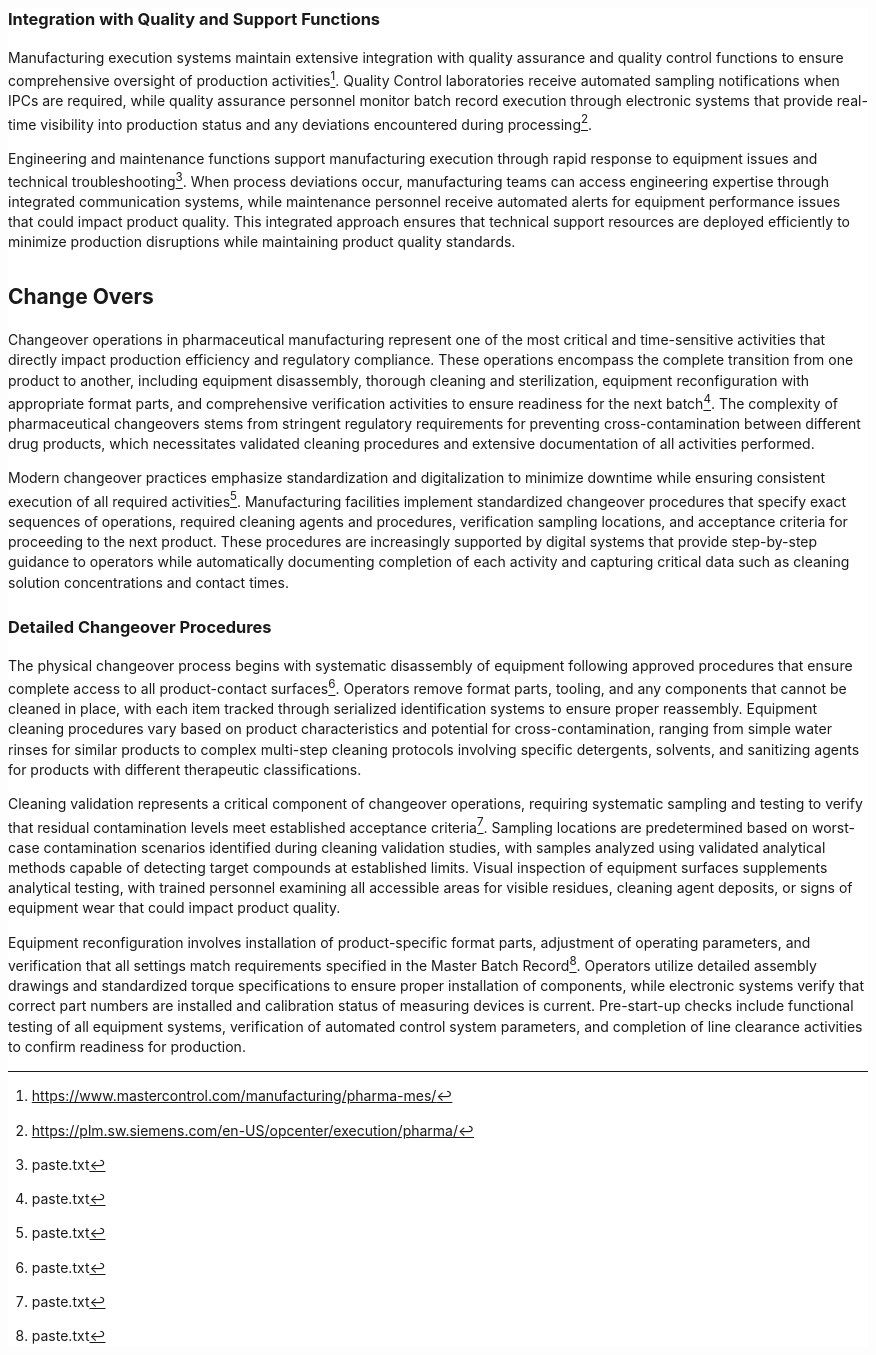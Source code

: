 ### Integration with Quality and Support Functions

Manufacturing execution systems maintain extensive integration with quality assurance and quality control functions to ensure comprehensive oversight of production activities[^8]. Quality Control laboratories receive automated sampling notifications when IPCs are required, while quality assurance personnel monitor batch record execution through electronic systems that provide real-time visibility into production status and any deviations encountered during processing[^6].

Engineering and maintenance functions support manufacturing execution through rapid response to equipment issues and technical troubleshooting[^1]. When process deviations occur, manufacturing teams can access engineering expertise through integrated communication systems, while maintenance personnel receive automated alerts for equipment performance issues that could impact product quality. This integrated approach ensures that technical support resources are deployed efficiently to minimize production disruptions while maintaining product quality standards.

## Change Overs

Changeover operations in pharmaceutical manufacturing represent one of the most critical and time-sensitive activities that directly impact production efficiency and regulatory compliance. These operations encompass the complete transition from one product to another, including equipment disassembly, thorough cleaning and sterilization, equipment reconfiguration with appropriate format parts, and comprehensive verification activities to ensure readiness for the next batch[^1]. The complexity of pharmaceutical changeovers stems from stringent regulatory requirements for preventing cross-contamination between different drug products, which necessitates validated cleaning procedures and extensive documentation of all activities performed.

Modern changeover practices emphasize standardization and digitalization to minimize downtime while ensuring consistent execution of all required activities[^1]. Manufacturing facilities implement standardized changeover procedures that specify exact sequences of operations, required cleaning agents and procedures, verification sampling locations, and acceptance criteria for proceeding to the next product. These procedures are increasingly supported by digital systems that provide step-by-step guidance to operators while automatically documenting completion of each activity and capturing critical data such as cleaning solution concentrations and contact times.

### Detailed Changeover Procedures

The physical changeover process begins with systematic disassembly of equipment following approved procedures that ensure complete access to all product-contact surfaces[^1]. Operators remove format parts, tooling, and any components that cannot be cleaned in place, with each item tracked through serialized identification systems to ensure proper reassembly. Equipment cleaning procedures vary based on product characteristics and potential for cross-contamination, ranging from simple water rinses for similar products to complex multi-step cleaning protocols involving specific detergents, solvents, and sanitizing agents for products with different therapeutic classifications.

Cleaning validation represents a critical component of changeover operations, requiring systematic sampling and testing to verify that residual contamination levels meet established acceptance criteria[^1]. Sampling locations are predetermined based on worst-case contamination scenarios identified during cleaning validation studies, with samples analyzed using validated analytical methods capable of detecting target compounds at established limits. Visual inspection of equipment surfaces supplements analytical testing, with trained personnel examining all accessible areas for visible residues, cleaning agent deposits, or signs of equipment wear that could impact product quality.

Equipment reconfiguration involves installation of product-specific format parts, adjustment of operating parameters, and verification that all settings match requirements specified in the Master Batch Record[^1]. Operators utilize detailed assembly drawings and standardized torque specifications to ensure proper installation of components, while electronic systems verify that correct part numbers are installed and calibration status of measuring devices is current. Pre-start-up checks include functional testing of all equipment systems, verification of automated control system parameters, and completion of line clearance activities to confirm readiness for production.


[^1]: paste.txt
[^2]: https://www.tandfonline.com/doi/full/10.1080/00207543.2024.2334416
[^3]: https://discover.3ds.com/optimize-production-flows-and-batch-release-pharmaceutical-manufacturing
[^4]: https://www.digitalsoft.com/manufacturing-execution/shopfloor-scheduling-how-to-provide-visibility-and-responsiveness-to-supply-chain/
[^5]: https://appliedsmartfactory.com/wp-content/uploads/2022/02/Harnessing-the-Real-Capacity-of-Pharma-Manufacturing-Smart-Scheduling.pdf
[^6]: https://plm.sw.siemens.com/en-US/opcenter/execution/pharma/
[^7]: https://cyberplan.it/en/production-planning-in-the-pharmaceutical-industry/
[^8]: https://www.mastercontrol.com/manufacturing/pharma-mes/
[^9]: https://clarkstonconsulting.com/insights/continuous-pharmaceutical-manufacturing/
[^10]: https://www.idbs.com/knowledge-base/how-does-an-electronic-batch-record-work/
[^11]: https://www.processindustryforum.com/article/process-control-and-monitoring-for-the-pharmaceutical-industry
[^12]: https://www.tandfonline.com/doi/full/10.1080/21693277.2024.2324339
[^13]: https://www.aspentech.com/en/resources/on-demand-webinars/riding-the-rollercoaster-of-pharma-production-scheduling
[^14]: https://katanamrp.com/blog/shop-floor-planning/
[^15]: https://www.aimms.com/story/long-range-capacity-planning-with-network-design-technology/
[^16]: https://www.tandfonline.com/doi/full/10.1080/21693277.2024.2332285
[^17]: https://collaborate.princeton.edu/en/publications/overview-of-scheduling-methods-for-pharmaceutical-production
[^18]: https://www.tandfonline.com/doi/full/10.1080/00207543.2023.2173503
[^19]: https://www.koerber-pharma.com/en/solutions/software/werum-pas-x-mes-suite/werum-pas-x-scheduler
[^20]: https://drive.google.com/file/d/1Nntyqi7Ff2Mvqi7fBziSbRNPcL2UWVQc/view?usp=drive_link
[^21]: https://linkinghub.elsevier.com/retrieve/pii/S1474667016339416
[^22]: https://www.semanticscholar.org/paper/618a7db27bbbacd49a4a82e30a6740cf56d7fd9f
[^23]: https://www.semanticscholar.org/paper/edb3f98b996ea53c3dcea68864dc13dcb71ac181
[^24]: https://linkinghub.elsevier.com/retrieve/pii/S0925527323003341
[^25]: https://www.tandfonline.com/doi/full/10.1080/00207543.2023.2217297
[^26]: https://linkinghub.elsevier.com/retrieve/pii/S0925527324000665
[^27]: https://linkinghub.elsevier.com/retrieve/pii/S0925527324001683
[^28]: https://www.symestic.com/de-de/was-ist/production-scheduling
[^29]: https://www.planettogether.com/blog/production-scheduling-flexibility-in-pharmaceutical-manufacturing
[^30]: http://link.springer.com/10.1007/s00170-005-0164-0
[^31]: http://link.springer.com/10.1007/s00170-005-0090-1
[^32]: https://linkinghub.elsevier.com/retrieve/pii/S0098135421001241
[^33]: https://linkinghub.elsevier.com/retrieve/pii/S2212827115011518
[^34]: https://linkinghub.elsevier.com/retrieve/pii/S0098135414000982
[^35]: https://www.planettogether.com/blog/mastering-batch-production-scheduling-techniques-in-pharmaceutical-manufacturing
[^36]: https://link.springer.com/10.1007/978-3-642-20009-0_86
[^37]: https://www.semanticscholar.org/paper/2049cee1a867a87bd06fbac7c980214265c888c4
[^38]: https://www.linkedin.com/pulse/production-planning-control-pharmaceutical-industry-kaustubh-bhagat
[^39]: https://publications.ait.ac.at/de/publications/a-revision-of-production-planning-and-scheduling-methods-in-pharm
[^40]: https://www.porsche-consulting.com/international/en/publication/automation-production-planning-enhanced-ai
[^41]: https://www.semanticscholar.org/paper/046de0df4562625a14998f96601a28475a05e4bb
[^42]: https://dl.acm.org/doi/10.1145/3079079.3079103
[^43]: https://link.springer.com/10.1007/978-3-662-46981-1_8
[^44]: https://www.koerber-pharma.com/solutions/software/werum-pas-x-mes-suite/werum-pas-x-mbr-design-execution
[^45]: https://www.sw.siemens.com/en-US/technology/electronic-batch-record/
[^46]: https://www.semanticscholar.org/paper/3bacea93390c6cf8a18128435ed89b905b59c014
[^47]: https://linkinghub.elsevier.com/retrieve/pii/S0305054822003641
[^48]: https://link.springer.com/10.1007/s00521-023-08877-3
[^49]: https://linkinghub.elsevier.com/retrieve/pii/S0925527319303895
[^50]: https://my.3dexperience.3ds.com/welcome/compass-world/3dexperience-life-sciences-and-healthcare/made-to-cure-for-biopharma/production-scheduling
[^51]: https://www.planettogether.com/blog/dynamic-scheduling-in-pharmaceutical-manufacturing-the-key-to-agility-and-efficiency
[^52]: https://iieta.org/journals/jesa/paper/10.18280/jesa.560501
[^53]: https://onlinelibrary.wiley.com/doi/10.1111/glob.12159
[^54]: https://journals.sagepub.com/doi/10.1177/17496020231196422
[^55]: https://www.linkedin.com/pulse/demand-production-scheduling-pharmaceutical-akash-salaria-oc5se
[^56]: https://appliedsmartfactory.com/pharmaceutical-blog/pharma-4-0/algorithmic-scheduling/
[^57]: https://www2.deloitte.com/content/dam/Deloitte/global/Documents/Technology/gx-tech-shop-floor-next.pdf
[^58]: https://www.fastec.de/en/mes-fastec-4-pro/production-planning/
[^59]: https://researchbridgepublisher.com/index.php/ijsshr/article/view/142
[^60]: https://ejournal.umm.ac.id/index.php/jcse/article/view/25077
[^61]: https://journal.emwa.org/artificial-intelligence-and-machine-learning/Unlocking-new-efficiencies-How-structured-content-authoring-is-streamlining-the-production-of-clinical-documents-for-the-pharmaceutical-industry
[^62]: https://www.ijraset.com/best-journal/lean-concept-implimentaion-practices-in-small-and-medium-scale-pharmaceutical-industry
[^63]: http://www.growingscience.com/dsl/Vol13/dsl_2024_18.pdf
[^64]: http://services.igi-global.com/resolvedoi/resolve.aspx?doi=10.4018/978-1-7998-0945-6.ch081
[^65]: http://services.igi-global.com/resolvedoi/resolve.aspx?doi=10.4018/978-1-5225-2234-8.ch011
[^66]: https://academic.oup.com/heapol/article/34/6/440/5532172
[^67]: https://pharmuni.com/2024/10/30/strategic-planning-in-pharmaceutical-production/
[^68]: https://escholarship.org/content/qt2h00r320/qt2h00r320_noSplash_5a0206436021b1326bd370a2d66348fe.pdf?t=odi08k
[^69]: https://arxiv.org/abs/2411.15871
[^70]: https://ieeexplore.ieee.org/document/10988928/
[^71]: https://arxiv.org/abs/2501.12407
[^72]: https://ieeexplore.ieee.org/document/9671275/
[^73]: https://ieeexplore.ieee.org/document/9685833/
[^74]: https://ieeexplore.ieee.org/document/10208656/
[^75]: https://onlinelibrary.wiley.com/doi/10.1155/2019/7438710
[^76]: https://www.batchmaster.co.in/blog/improve-batch-processing-with-pharma-erp-software
[^77]: https://plm.sw.siemens.com/de-DE/opcenter/execution/pharma/
[^78]: https://www.apprentice.io/life-science-glossary/br-batch-record
[^79]: https://www.linkedin.com/pulse/embracing-digital-transformation-pharmaceutical-role-control-dicerto-jpfaf
[^80]: https://www.koerber-pharma.com/blog/boosting-efficiency-and-productivity-with-electronic-batch-recording-ebr
[^81]: https://ieeexplore.ieee.org/document/10421242/
[^82]: https://ieeexplore.ieee.org/document/10260396/
[^83]: https://www.spiedigitallibrary.org/conference-proceedings-of-spie/12566/2667657/An-adaptive-scheduling-approach-with-agent-and-Q-learning-for/10.1117/12.2667657.full
[^84]: https://ieeexplore.ieee.org/document/9551604/
[^85]: https://ieeexplore.ieee.org/document/9407522/
[^86]: https://www.deskera.com/blog/shop-floor-scheduling/
[^87]: https://ascsoftware.com/blog/understanding-shop-floor-control-key-concepts-explained/
[^88]: https://wm-synergy.com/pfm-is-revolutionizing-shop-floor-scheduling/
[^89]: https://www.criticalmanufacturing.com/blog/success-factors-for-shop-floor-scheduling/
[^1]: paste.txt
[^2]: https://pmc.ncbi.nlm.nih.gov/articles/PMC11360752/
[^3]: https://pmc.ncbi.nlm.nih.gov/articles/PMC3122044/
[^4]: https://pmc.ncbi.nlm.nih.gov/articles/PMC4759219/
[^5]: https://pmc.ncbi.nlm.nih.gov/articles/PMC4415584/
[^6]: https://ispe.org/pharmaceutical-engineering/march-april-2021/data-science-pharma-40tm-drug-development-production
[^7]: https://pmc.ncbi.nlm.nih.gov/articles/PMC9425710/
[^8]: https://pmc.ncbi.nlm.nih.gov/articles/PMC3980979/
[^9]: https://pmc.ncbi.nlm.nih.gov/articles/PMC11864096/
[^10]: https://cyberplan.it/en/production-planning-in-the-pharmaceutical-industry/
[^11]: https://pmc.ncbi.nlm.nih.gov/articles/PMC4399016/
[^12]: https://pmc.ncbi.nlm.nih.gov/articles/PMC8802271/
[^13]: https://pharmabossbd.com/role-of-ppic-in-pharmaceuticals/
[^14]: https://pmc.ncbi.nlm.nih.gov/articles/PMC8926382/
[^15]: https://pmc.ncbi.nlm.nih.gov/articles/PMC8466472/
[^16]: https://discover.3ds.com/optimize-production-flows-and-batch-release-pharmaceutical-manufacturing
[^17]: https://pmc.ncbi.nlm.nih.gov/articles/PMC11350267/
[^18]: https://pmc.ncbi.nlm.nih.gov/articles/PMC5746753/
[^19]: https://pmc.ncbi.nlm.nih.gov/articles/PMC8453788/
[^20]: https://pmc.ncbi.nlm.nih.gov/articles/PMC6713335/
[^21]: https://www.semanticscholar.org/paper/5a52c2fe5890fcad648727763d529f2e51807081
[^22]: https://www.semanticscholar.org/paper/e653b5aff612aa7ee454eac4e80c39e0661b37b0
[^23]: https://www.semanticscholar.org/paper/debebabed32d85133307bb7c099364f6995fdf22
[^24]: https://www.semanticscholar.org/paper/c5880fa86b7c30a2fb67d629e6dba6ffc9f13282
[^25]: https://www.semanticscholar.org/paper/e76cf4802e58fba17da90ea81959060814ba3a99
[^26]: https://www.semanticscholar.org/paper/2049cee1a867a87bd06fbac7c980214265c888c4
[^27]: https://www.semanticscholar.org/paper/d2eb1780185bd2e3ca41b9b86ad116afdbbffd7e
[^28]: https://www.semanticscholar.org/paper/b76196e6e86dbb0b2d28922bb42544708f78fe6a
[^29]: https://www.semanticscholar.org/paper/49ac02aa0a3aa8d2a11624c96bedc99fd83f0446
[^30]: https://www.ncbi.nlm.nih.gov/pmc/articles/PMC6736431/
[^31]: https://pmc.ncbi.nlm.nih.gov/articles/PMC4037495/
[^32]: https://www.linkedin.com/pulse/production-planning-control-pharmaceutical-industry-kaustubh-bhagat
[^33]: https://www.sciencedirect.com/science/article/pii/S0098135423000327
[^34]: https://pharmuni.com/2024/10/30/strategic-planning-in-pharmaceutical-production/
[^35]: https://www.aimms.com/story/long-range-capacity-planning-with-network-design-technology/
[^36]: https://scw.ai/news/product/scheduling-optimization/
[^37]: https://www.planettogether.com/blog/strategic-considerations-for-long-term-production-planning-in-pharmaceutical-manufacturing
[^38]: https://www.semanticscholar.org/paper/7b8c1721587f365c154ba5cab84f0921de68ca00
[^39]: https://www.semanticscholar.org/paper/7a97413bc149c9051e1be6de42703c9334f94eb2
[^40]: https://www.semanticscholar.org/paper/8fe1d48e7282241849cc5e44e6049b8264ad222e
[^41]: https://www.semanticscholar.org/paper/bafeec65cc85b998031a39547f3db12183735fa1
[^42]: https://www.semanticscholar.org/paper/2414abca3ec3ce69e458e59569007e3c70793f13
[^43]: https://www.semanticscholar.org/paper/fb9e2ff1630971bba2efe931988e15f2099e310f
[^44]: https://www.semanticscholar.org/paper/20cb460d6c99b138c331776b5fc39a9ae519d617
[^45]: https://www.semanticscholar.org/paper/f7abee9590bc7955b3e45bce97ad42cfd20cb8c4
[^46]: https://www.semanticscholar.org/paper/d50587cadb27a37073708b31b0da832fa0993fb9
[^47]: https://www.semanticscholar.org/paper/1d07b633bae5c1b57ca21c00fdc166d3da3e1956
[^48]: https://www.cin7.com/blog/production-planning-key-concepts-and-best-practices/
[^49]: https://www.epicflow.com/blog/a-guide-to-production-planning-and-scheduling-for-manufacturing/
[^50]: https://amplelogic.com/best-practices-for-implementing-qc-planning-scheduling-in-pharma/
[^51]: https://kanboapp.com/en/work-coordination/mastering-pharmaceutical-production-planning-navigating-challenges-with-strategic-expertise/
[^52]: https://www.semanticscholar.org/paper/046de0df4562625a14998f96601a28475a05e4bb
[^53]: https://arxiv.org/abs/2411.15871
[^54]: https://www.semanticscholar.org/paper/0e3c656d038d138e8c304b6317e2d16cb5462c9c
[^55]: https://arxiv.org/abs/2501.12407
[^56]: https://www.semanticscholar.org/paper/04ac9897181092e04360e8966d032d7bd40f1371
[^57]: https://arxiv.org/abs/2111.08759
[^58]: https://www.semanticscholar.org/paper/6f9f53f9f200ed9a8dcde7da4b0356c7977860c4
[^59]: https://www.semanticscholar.org/paper/6b953efdfa924a2bd29faa592a90c0dab920587e
[^60]: https://arxiv.org/abs/2301.05768
[^61]: https://www.semanticscholar.org/paper/3ac49a664d425400bed151644f36689a6b10f77f
[^62]: https://pmc.ncbi.nlm.nih.gov/articles/PMC6706913/
[^63]: https://plm.sw.siemens.com/de-DE/opcenter/execution/pharma/
[^64]: https://www.process.vogel.de/batchprozesse-in-pharma-food-und-feinchemie-a-ed97b6544a00ae7d0d0254d749cfd8ff/
[^65]: https://www.batchmaster.co.in/blog/improve-batch-processing-with-pharma-erp-software
[^66]: https://www.koerber-pharma.com/en/glossary/batch-record
[^67]: https://www.leucine.io/mes-blogs/batch-production-in-pharma
[^68]: https://www.sw.siemens.com/en-US/technology/master-batch-record/
[^69]: https://www.mt.com/us/en/home/applications/L1_AutoChem_Applications/L2_PAT.html
[^70]: https://zamann-pharma.com/glossary/pharmaceutical-batch-release/
[^71]: https://accevosystems.com/glossary/mbr-master-batch-record/
[^72]: https://www.bruker.com/de/products-and-solutions/process-analytical-technology.html
[^73]: https://www.semanticscholar.org/paper/23476c34f50a34531f138f2f53e732ecc69941a4
[^74]: https://www.semanticscholar.org/paper/6086d765ccaa19da33cca5bebdbdad203516dc1d
[^75]: https://www.semanticscholar.org/paper/5c9f86fec311672b17351f04a118aa8424769e7f
[^76]: https://www.semanticscholar.org/paper/618a7db27bbbacd49a4a82e30a6740cf56d7fd9f
[^77]: https://www.semanticscholar.org/paper/c49768720e9685517f0de801d0ef85a543d1bbbe
[^78]: https://www.semanticscholar.org/paper/bfd80f1e15330e9ff29a9012015a89a20146bd7a
[^79]: https://www.semanticscholar.org/paper/c05441615cf7ab2e98a6436c87a6daa1ee3e45fa
[^80]: https://www.semanticscholar.org/paper/267c9df3baf0c15a3194598233b9876d675a503f
[^81]: https://www.semanticscholar.org/paper/35187a7e40f1979af2636e64d9fb8fdf2a074ccc
[^82]: https://www.semanticscholar.org/paper/1a3dfb87a6efc31a92bede40352849c7cd377b2b
[^83]: https://www.porsche-consulting.com/de/de/publikation/automation-production-planning-enhanced-ai
[^84]: https://www.agendrix.com/blog/pharmacy-work-schedule-examples
[^85]: https://www.orsoft.net/en/industries/life-sciences-pharma/strategical-planning-in-the-pharmaceutical-industry/
[^86]: https://www.planettogether.com/blog/implementation-of-advanced-scheduling-algorithms-for-dynamic-production-planning-in-pharmaceutical-manufacturing
[^87]: https://www.planettogether.com/blog/real-time-scheduling-optimization-enhancing-efficiency-in-pharmaceutical-manufacturing
[^88]: https://www.semanticscholar.org/paper/3f74694d2789e5bf4d38dc927dfad4225c8099ad
[^89]: https://www.semanticscholar.org/paper/a42db6d6ea5d54e53fb1f4e87f0c528c0a193b75
[^90]: https://www.semanticscholar.org/paper/3f95a5e3b11974299d5ac8927d7bb045588f1ba9
[^91]: https://www.semanticscholar.org/paper/80b7754fd8febc836219770dcdb1358c54a7d27d
[^92]: https://www.semanticscholar.org/paper/f0d62aaa35aea8e77cee9c78f39ffc6285aa38fd
[^93]: https://www.semanticscholar.org/paper/d6172ac45a8313a1a5cffc7a2ba4f10cf3dd4067
[^94]: https://www.semanticscholar.org/paper/9618bdc6525b7a7b42ab721b2ca98bd38dbc0b59
[^95]: https://www.semanticscholar.org/paper/cfa3cdcdbbdddd8cee78655f9f31f43ec119edd9
[^96]: https://arxiv.org/abs/1903.08609
[^97]: https://pmc.ncbi.nlm.nih.gov/articles/PMC4348129/
[^98]: https://arxiv.org/pdf/2501.10895.pdf
[^99]: https://pmc.ncbi.nlm.nih.gov/articles/PMC8130218/
[^100]: http://arxiv.org/pdf/2502.09527.pdf
[^101]: https://arxiv.org/pdf/2310.08721.pdf
[^102]: https://pmc.ncbi.nlm.nih.gov/articles/PMC8376725/
[^103]: https://pmc.ncbi.nlm.nih.gov/articles/PMC11471903/
[^104]: https://pmc.ncbi.nlm.nih.gov/articles/PMC9443430/
[^105]: https://pmc.ncbi.nlm.nih.gov/articles/PMC6733292/
[^106]: https://pmc.ncbi.nlm.nih.gov/articles/PMC10339337/
[^107]: https://pmc.ncbi.nlm.nih.gov/articles/PMC5575510/
[^108]: https://pmc.ncbi.nlm.nih.gov/articles/PMC3977072/
[^109]: https://www.aspentech.com/en/resources/on-demand-webinars/riding-the-rollercoaster-of-pharma-production-scheduling
[^110]: https://www.spinnakerls.com/post/navigating-uncertainty-how-scenario-planning-empowers-fp-a-in-pharma-and-biotech
[^111]: https://www.dataparc.com/manufacturing-data-integration/
